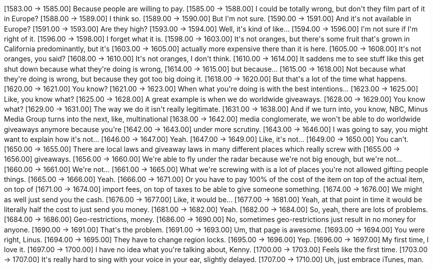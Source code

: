 [1583.00 → 1585.00] Because people are willing to pay.
[1585.00 → 1588.00] I could be totally wrong, but don't they film part of it in Europe?
[1588.00 → 1589.00] I think so.
[1589.00 → 1590.00] But I'm not sure.
[1590.00 → 1591.00] And it's not available in Europe?
[1591.00 → 1593.00] Are they high?
[1593.00 → 1594.00] Well, it's kind of like...
[1594.00 → 1596.00] I'm not sure if I'm right of it.
[1596.00 → 1598.00] I forget what it is.
[1598.00 → 1603.00] It's not oranges, but there's some fruit that's grown in California predominantly, but it's
[1603.00 → 1605.00] actually more expensive there than it is here.
[1605.00 → 1608.00] It's not oranges, you said?
[1608.00 → 1610.00] It's not oranges, I don't think.
[1610.00 → 1614.00] It saddens me to see stuff like this get shut down because what they're doing is wrong,
[1614.00 → 1615.00] but because...
[1615.00 → 1618.00] Not because what they're doing is wrong, but because they got too big doing it.
[1618.00 → 1620.00] But that's a lot of the time what happens.
[1620.00 → 1621.00] You know?
[1621.00 → 1623.00] When what you're doing is with the best intentions...
[1623.00 → 1625.00] Like, you know what?
[1625.00 → 1628.00] A great example is when we do worldwide giveaways.
[1628.00 → 1629.00] You know what?
[1629.00 → 1631.00] The way we do it isn't really legitimate.
[1631.00 → 1638.00] And if we turn into, you know, NBC, Minus Media Group turns into the next, like, multinational
[1638.00 → 1642.00] media conglomerate, we won't be able to do worldwide giveaways anymore because you're
[1642.00 → 1643.00] under more scrutiny.
[1643.00 → 1646.00] I was going to say, you might want to explain how it's not...
[1646.00 → 1647.00] Yeah.
[1647.00 → 1649.00] Like, it's not...
[1649.00 → 1650.00] You can't.
[1650.00 → 1655.00] There are local laws and giveaway laws in many different places which really screw with
[1655.00 → 1656.00] giveaways.
[1656.00 → 1660.00] We're able to fly under the radar because we're not big enough, but we're not...
[1660.00 → 1661.00] We're not...
[1661.00 → 1665.00] What we're screwing with is a lot of places you're not allowed gifting people things.
[1665.00 → 1666.00] Yeah.
[1666.00 → 1671.00] Or you have to pay 100% of the cost of the item on top of the actual item, on top of
[1671.00 → 1674.00] import fees, on top of taxes to be able to give someone something.
[1674.00 → 1676.00] We might as well just send you the cash.
[1676.00 → 1677.00] Like, it would be...
[1677.00 → 1681.00] Yeah, at that point in time it would be literally half the cost to just send you money.
[1681.00 → 1682.00] Yeah.
[1682.00 → 1684.00] So, yeah, there are lots of problems.
[1684.00 → 1686.00] Geo-restrictions, money.
[1686.00 → 1690.00] No, sometimes geo-restrictions just result in no money for anyone.
[1690.00 → 1691.00] That's the problem.
[1691.00 → 1693.00] Um, that page is awesome.
[1693.00 → 1694.00] You were right, Linus.
[1694.00 → 1695.00] They have to change region locks.
[1695.00 → 1696.00] Yep.
[1696.00 → 1697.00] My first time, I love it.
[1697.00 → 1700.00] I have no idea what you're talking about, Kenny.
[1700.00 → 1703.00] Feels like the first time.
[1703.00 → 1707.00] It's really hard to sing with your voice in your ear, slightly delayed.
[1707.00 → 1710.00] Uh, just embrace iTunes, man.